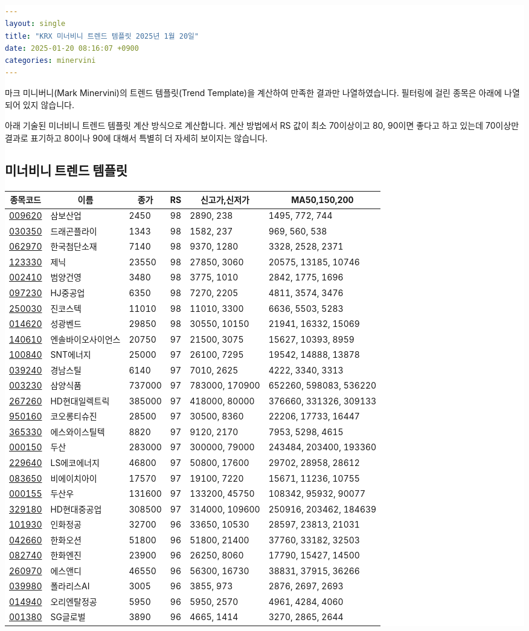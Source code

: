```yaml
---
layout: single
title: "KRX 미너비니 트렌드 템플릿 2025년 1월 20일"
date: 2025-01-20 08:16:07 +0900
categories: minervini
---
```

마크 미니버니(Mark Minervini)의 트렌드 템플릿(Trend Template)을 계산하여 만족한 결과만 나열하였습니다. 필터링에 걸린 종목은 아래에 나열되어 있지 않습니다.

아래 기술된 미너비니 트렌드 템플릿 계산 방식으로 계산합니다. 계산 방법에서 RS 값이 최소 70이상이고 80, 90이면 좋다고 하고 있는데 70이상만 결과로 표기하고 80이나 90에 대해서 특별히 더 자세히 보이지는 않습니다.

## 미너비니 트렌드 템플릿

|종목코드|이름|종가|RS|신고가,신저가|MA50,150,200|
|------|---|---|--|---------|------------|
|[009620](https://finance.daum.net/quotes/A009620)|삼보산업|2450|98|2890, 238|1495, 772, 744|
|[030350](https://finance.daum.net/quotes/A030350)|드래곤플라이|1343|98|1582, 237|969, 560, 538|
|[062970](https://finance.daum.net/quotes/A062970)|한국첨단소재|7140|98|9370, 1280|3328, 2528, 2371|
|[123330](https://finance.daum.net/quotes/A123330)|제닉|23550|98|27850, 3060|20575, 13185, 10746|
|[002410](https://finance.daum.net/quotes/A002410)|범양건영|3480|98|3775, 1010|2842, 1775, 1696|
|[097230](https://finance.daum.net/quotes/A097230)|HJ중공업|6350|98|7270, 2205|4811, 3574, 3476|
|[250030](https://finance.daum.net/quotes/A250030)|진코스텍|11010|98|11010, 3300|6636, 5503, 5283|
|[014620](https://finance.daum.net/quotes/A014620)|성광벤드|29850|98|30550, 10150|21941, 16332, 15069|
|[140610](https://finance.daum.net/quotes/A140610)|엔솔바이오사이언스|20750|97|21500, 3075|15627, 10393, 8959|
|[100840](https://finance.daum.net/quotes/A100840)|SNT에너지|25000|97|26100, 7295|19542, 14888, 13878|
|[039240](https://finance.daum.net/quotes/A039240)|경남스틸|6140|97|7010, 2625|4222, 3340, 3313|
|[003230](https://finance.daum.net/quotes/A003230)|삼양식품|737000|97|783000, 170900|652260, 598083, 536220|
|[267260](https://finance.daum.net/quotes/A267260)|HD현대일렉트릭|385000|97|418000, 80000|376660, 331326, 309133|
|[950160](https://finance.daum.net/quotes/A950160)|코오롱티슈진|28500|97|30500, 8360|22206, 17733, 16447|
|[365330](https://finance.daum.net/quotes/A365330)|에스와이스틸텍|8820|97|9120, 2170|7953, 5298, 4615|
|[000150](https://finance.daum.net/quotes/A000150)|두산|283000|97|300000, 79000|243484, 203400, 193360|
|[229640](https://finance.daum.net/quotes/A229640)|LS에코에너지|46800|97|50800, 17600|29702, 28958, 28612|
|[083650](https://finance.daum.net/quotes/A083650)|비에이치아이|17570|97|19100, 7220|15671, 11236, 10755|
|[000155](https://finance.daum.net/quotes/A000155)|두산우|131600|97|133200, 45750|108342, 95932, 90077|
|[329180](https://finance.daum.net/quotes/A329180)|HD현대중공업|308500|97|314000, 109600|250916, 203462, 184639|
|[101930](https://finance.daum.net/quotes/A101930)|인화정공|32700|96|33650, 10530|28597, 23813, 21031|
|[042660](https://finance.daum.net/quotes/A042660)|한화오션|51800|96|51800, 21400|37760, 33182, 32503|
|[082740](https://finance.daum.net/quotes/A082740)|한화엔진|23900|96|26250, 8060|17790, 15427, 14500|
|[260970](https://finance.daum.net/quotes/A260970)|에스앤디|46550|96|56300, 16730|38831, 37915, 36266|
|[039980](https://finance.daum.net/quotes/A039980)|폴라리스AI|3005|96|3855, 973|2876, 2697, 2693|
|[014940](https://finance.daum.net/quotes/A014940)|오리엔탈정공|5950|96|5950, 2570|4961, 4284, 4060|
|[001380](https://finance.daum.net/quotes/A001380)|SG글로벌|3890|96|4665, 1414|3270, 2865, 2644|
